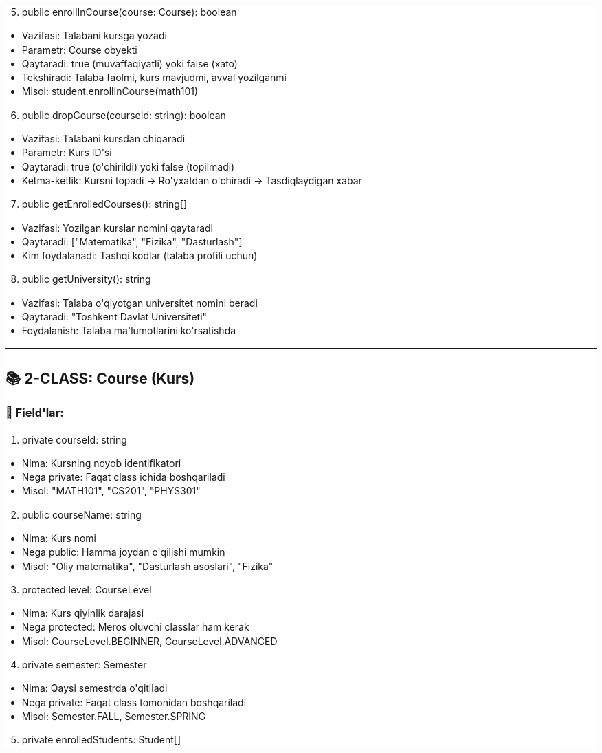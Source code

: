 5. public enrollInCourse(course: Course): boolean

- Vazifasi: Talabani kursga yozadi
- Parametr: Course obyekti
- Qaytaradi: true (muvaffaqiyatli) yoki false (xato)
- Tekshiradi: Talaba faolmi, kurs mavjudmi, avval yozilganmi
- Misol: student.enrollInCourse(math101)

6. public dropCourse(courseId: string): boolean

- Vazifasi: Talabani kursdan chiqaradi
- Parametr: Kurs ID'si
- Qaytaradi: true (o'chirildi) yoki false (topilmadi)
- Ketma-ketlik: Kursni topadi → Ro'yxatdan o'chiradi → Tasdiqlaydigan xabar

7. public getEnrolledCourses(): string[]

- Vazifasi: Yozilgan kurslar nomini qaytaradi
- Qaytaradi: ["Matematika", "Fizika", "Dasturlash"]
- Kim foydalanadi: Tashqi kodlar (talaba profili uchun)

8. public getUniversity(): string

- Vazifasi: Talaba o'qiyotgan universitet nomini beradi
- Qaytaradi: "Toshkent Davlat Universiteti"
- Foydalanish: Talaba ma'lumotlarini ko'rsatishda

---

## 📚 2-CLASS: Course (Kurs)

### 🔧 Field'lar:

1. private courseId: string

- Nima: Kursning noyob identifikatori
- Nega private: Faqat class ichida boshqariladi
- Misol: "MATH101", "CS201", "PHYS301"

2. public courseName: string

- Nima: Kurs nomi
- Nega public: Hamma joydan o'qilishi mumkin
- Misol: "Oliy matematika", "Dasturlash asoslari", "Fizika"

3. protected level: CourseLevel

- Nima: Kurs qiyinlik darajasi
- Nega protected: Meros oluvchi classlar ham kerak
- Misol: CourseLevel.BEGINNER, CourseLevel.ADVANCED

4. private semester: Semester

- Nima: Qaysi semestrda o'qitiladi
- Nega private: Faqat class tomonidan boshqariladi
- Misol: Semester.FALL, Semester.SPRING

5. private enrolledStudents: Student[]
